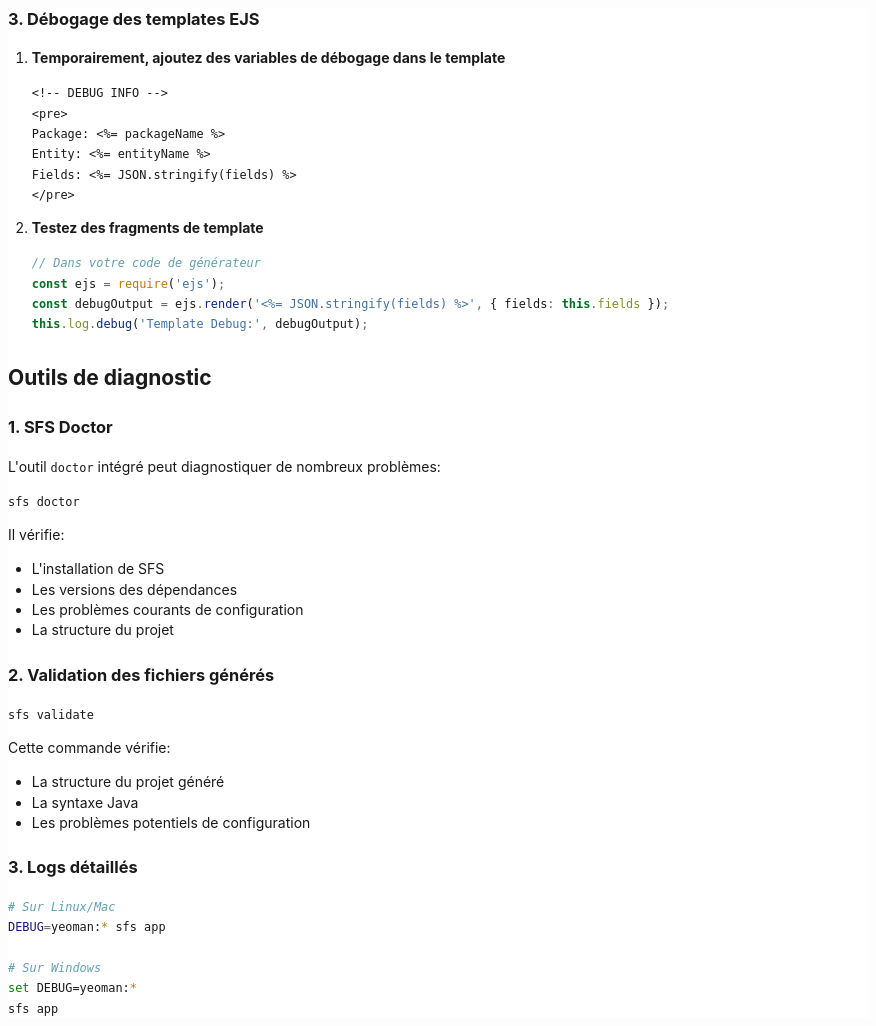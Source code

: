 ### 3. Débogage des templates EJS

1. **Temporairement, ajoutez des variables de débogage dans le template**
   ```ejs
   <!-- DEBUG INFO -->
   <pre>
   Package: <%= packageName %>
   Entity: <%= entityName %>
   Fields: <%= JSON.stringify(fields) %>
   </pre>
   ```

2. **Testez des fragments de template**
   ```typescript
   // Dans votre code de générateur
   const ejs = require('ejs');
   const debugOutput = ejs.render('<%= JSON.stringify(fields) %>', { fields: this.fields });
   this.log.debug('Template Debug:', debugOutput);
   ```

## Outils de diagnostic

### 1. SFS Doctor

L'outil `doctor` intégré peut diagnostiquer de nombreux problèmes:

```bash
sfs doctor
```

Il vérifie:
- L'installation de SFS
- Les versions des dépendances
- Les problèmes courants de configuration
- La structure du projet

### 2. Validation des fichiers générés

```bash
sfs validate
```

Cette commande vérifie:
- La structure du projet généré
- La syntaxe Java
- Les problèmes potentiels de configuration

### 3. Logs détaillés

```bash
# Sur Linux/Mac
DEBUG=yeoman:* sfs app

# Sur Windows
set DEBUG=yeoman:*
sfs app
```
